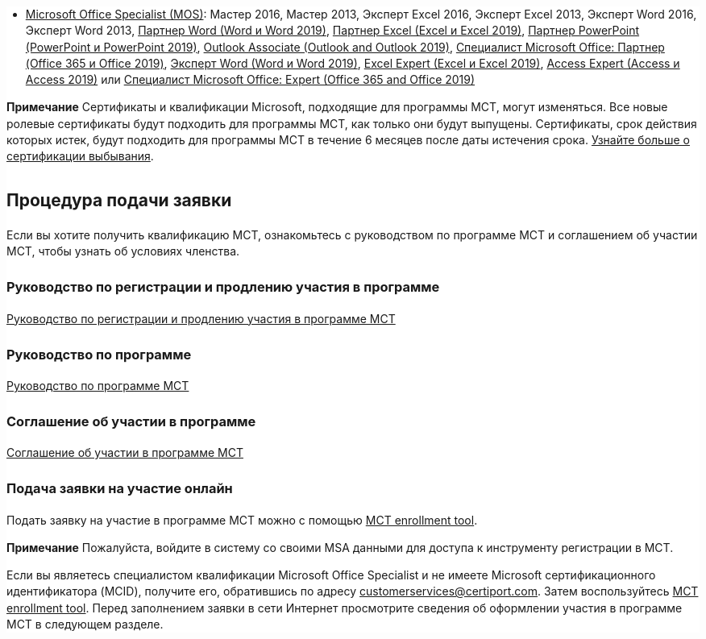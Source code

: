 - [Microsoft Office Specialist (MOS)](https://www.microsoft.com/learning/certification-overview-mos.aspx): Мастер 2016, Мастер 2013, Эксперт Excel 2016, Эксперт Excel 2013, Эксперт Word 2016, Эксперт Word 2013, [Партнер Word (Word и Word 2019)](https://www.microsoft.com/learning/mos-word-2019.aspx), [Партнер Excel (Excel и Excel 2019)](https://www.microsoft.com/learning/mos-excel-2019.aspx), [Партнер PowerPoint (PowerPoint и PowerPoint 2019)](https://www.microsoft.com/learning/mos-powerpoint-2019.aspx), [Outlook Associate (Outlook and Outlook 2019)](/learn/certifications/mos-outlook-2019), [Специалист Microsoft Office: Партнер (Office 365 и Office 2019)](https://www.microsoft.com/learning/microsoft-office-specialist-associate-2019.aspx), [Эксперт Word (Word и Word 2019)](https://www.microsoft.com/learning/mos-word-expert-2019.aspx), [Excel Expert (Excel и Excel 2019)](/learn/certifications/mos-excel-expert-2019), [Access Expert (Access и Access 2019)](/learn/certifications/mos-access-expert-2019) или [Специалист Microsoft Office: Expert (Office 365 and Office 2019)](/learn/certifications/microsoft-office-specialist-expert-2019)

**Примечание** Сертификаты и квалификации Microsoft, подходящие для программы MCT, могут изменяться. Все новые ролевые сертификаты будут подходить для программы MCT, как только они будут выпущены. Сертификаты, срок действия которых истек, будут подходить для программы MCT в течение 6 месяцев после даты истечения срока. [Узнайте больше о сертификации выбывания](https://www.microsoft.com/learning/retired-certifications.aspx).

## Процедура подачи заявки

Если вы хотите получить квалификацию MCT, ознакомьтесь с руководством по программе MCT и соглашением об участии MCT, чтобы узнать об условиях членства.

### Руководство по регистрации и продлению участия в программе

[Руководство по регистрации и продлению участия в программе MCT](https://query.prod.cms.rt.microsoft.com/cms/api/am/binary/RE2Mf75)

### Руководство по программе

[Руководство по программе MCT](https://query.prod.cms.rt.microsoft.com/cms/api/am/binary/RE2XZuQ)

### Соглашение об участии в программе

[Соглашение об участии в программе MCT](https://query.prod.cms.rt.microsoft.com/cms/api/am/binary/RE2XWWa)

### Подача заявки на участие онлайн

Подать заявку на участие в программе MCT можно с помощью [MCT enrollment tool](https://mcp.microsoft.com/Authenticate/MCT).

**Примечание** Пожалуйста, войдите в систему со своими MSA данными для доступа к инструменту регистрации в MCT.

Если вы являетесь специалистом квалификации Microsoft Office Specialist и не имеете Microsoft сертификационного идентификатора (MCID), получите его, обратившись по адресу [customerservices@certiport.com](mailto:customerservices@certiport.com). Затем воспользуйтесь [MCT enrollment tool](https://mcp.microsoft.com/Authenticate/MCT). Перед заполнением заявки в сети Интернет просмотрите сведения об оформлении участия в программе MCT в следующем разделе.
